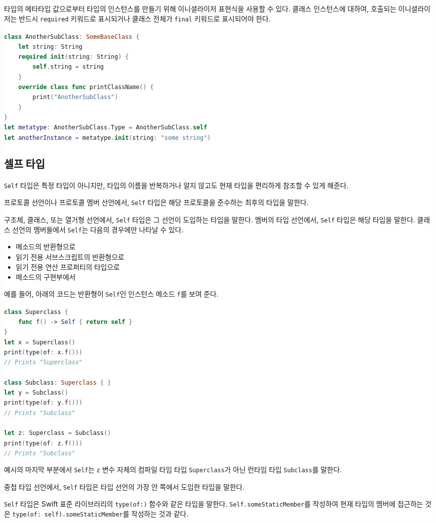 타입의 메타타입 값으로부터 타입의 인스턴스를 만들기 위해 이니셜라이저 표현식을 사용할 수 있다. 클래스 인스턴스에 대하여, 호출되는 이니셜라이저는 반드시 `required` 키워드로 표시되거나 클래스 전체가 `final` 키워드로 표시되어야 한다.

```swift
class AnotherSubClass: SomeBaseClass {
    let string: String
    required init(string: String) {
        self.string = string
    }
    override class func printClassName() {
        print("AnotherSubClass")
    }
}
let metatype: AnotherSubClass.Type = AnotherSubClass.self
let anotherInstance = metatype.init(string: "some string")
```

## 셀프 타입

`Self` 타입은 특정 타입이 아니지만, 타입의 이름을 반복하거나 알지 않고도 현재 타입을 편리하게 참조할 수 있게 해준다.

프로토콜 선언이나 프로토콜 멤버 선언에서, `Self` 타입은 해당 프로토콜을 준수하는 최후의 타입을 말한다.

구조체, 클래스, 또는 열거형 선언에서, `Self` 타입은 그 선언이 도입하는 타입을 말한다. 멤버의 타입 선언에서, `Self` 타입은 해당 타입을 말한다. 클래스 선언의 멤버들에서 `Self`는 다음의 경우에만 나타날 수 있다.

- 메소드의 반환형으로
- 읽기 전용 서브스크립트의 반환형으로
- 읽기 전용 연산 프로퍼티의 타입으로
- 메소드의 구현부에서

예를 들어, 아래의 코드는 반환형이 `Self`인 인스턴스 메소드 `f`를 보여 준다.

```swift
class Superclass {
    func f() -> Self { return self }
}
let x = Superclass()
print(type(of: x.f()))
// Prints "Superclass"

class Subclass: Superclass { }
let y = Subclass()
print(type(of: y.f()))
// Prints "Subclass"

let z: Superclass = Subclass()
print(type(of: z.f()))
// Prints "Subclass"
```

예시의 마지막 부분에서 `Self`는 `z` 변수 자체의 컴파일 타임 타입 `Superclass`가 아닌 런타임 타입 `Subclass`를 말한다.

중첩 타입 선언에서, `Self` 타입은 타입 선언의 가장 안 쪽에서 도입한 타입을 말한다.

`Self` 타입은 Swift 표준 라이브러리의 `type(of:)` 함수와 같은 타입을 말한다. `Self.someStaticMember`를 작성하여 현재 타입의 멤버에 접근하는 것은 `type(of: self).someStaticMember`를 작성하는 것과 같다.
